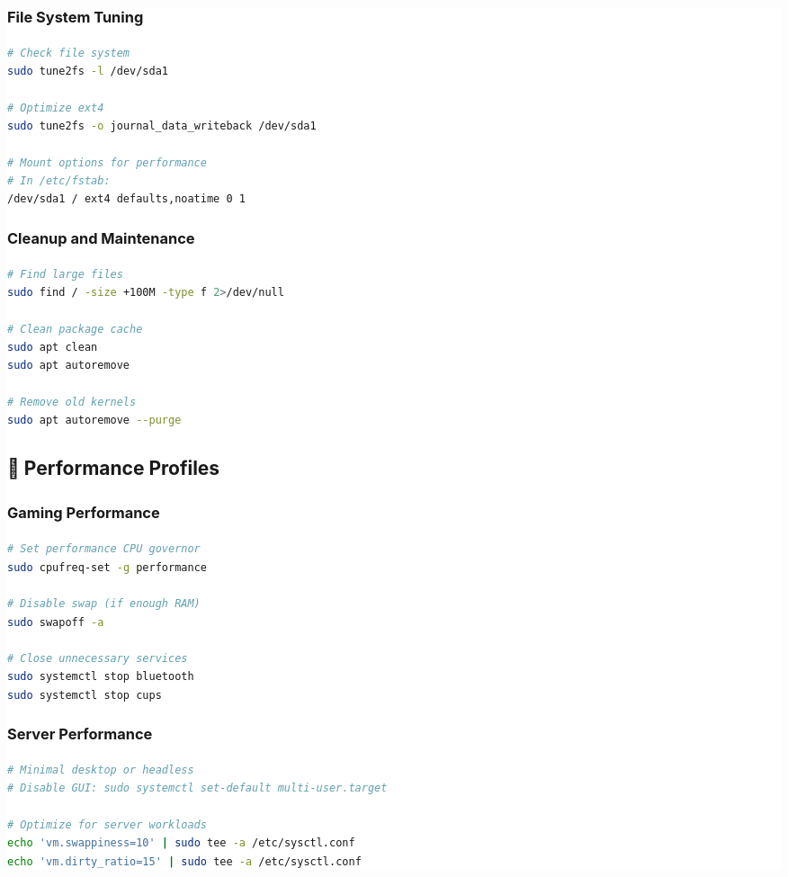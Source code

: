 ### File System Tuning

```bash
# Check file system
sudo tune2fs -l /dev/sda1

# Optimize ext4
sudo tune2fs -o journal_data_writeback /dev/sda1

# Mount options for performance
# In /etc/fstab:
/dev/sda1 / ext4 defaults,noatime 0 1
```

### Cleanup and Maintenance

```bash
# Find large files
sudo find / -size +100M -type f 2>/dev/null

# Clean package cache
sudo apt clean
sudo apt autoremove

# Remove old kernels
sudo apt autoremove --purge
```

## 🎯 Performance Profiles

### Gaming Performance

```bash
# Set performance CPU governor
sudo cpufreq-set -g performance

# Disable swap (if enough RAM)
sudo swapoff -a

# Close unnecessary services
sudo systemctl stop bluetooth
sudo systemctl stop cups
```

### Server Performance

```bash
# Minimal desktop or headless
# Disable GUI: sudo systemctl set-default multi-user.target

# Optimize for server workloads
echo 'vm.swappiness=10' | sudo tee -a /etc/sysctl.conf
echo 'vm.dirty_ratio=15' | sudo tee -a /etc/sysctl.conf
```
